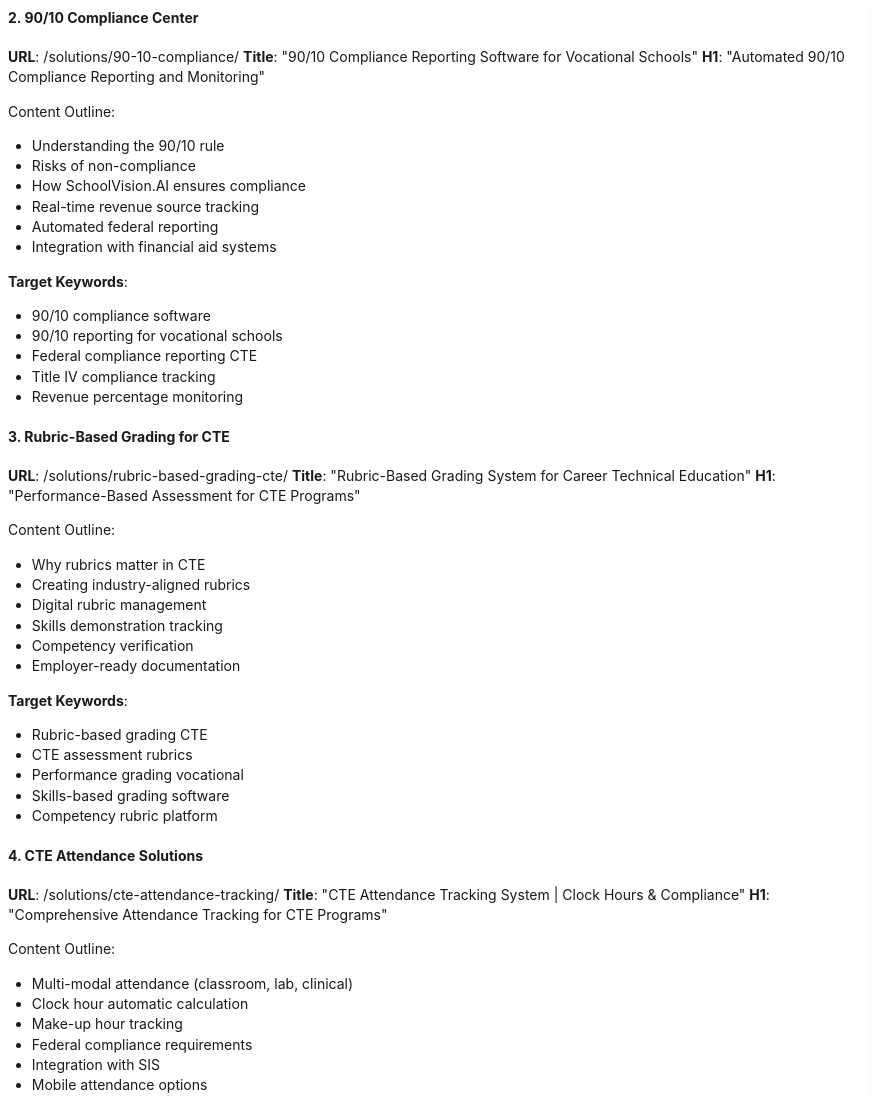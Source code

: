 #### 2. 90/10 Compliance Center
**URL**: /solutions/90-10-compliance/
**Title**: "90/10 Compliance Reporting Software for Vocational Schools"
**H1**: "Automated 90/10 Compliance Reporting and Monitoring"

Content Outline:
- Understanding the 90/10 rule
- Risks of non-compliance
- How SchoolVision.AI ensures compliance
- Real-time revenue source tracking
- Automated federal reporting
- Integration with financial aid systems

**Target Keywords**:
- 90/10 compliance software
- 90/10 reporting for vocational schools
- Federal compliance reporting CTE
- Title IV compliance tracking
- Revenue percentage monitoring

#### 3. Rubric-Based Grading for CTE
**URL**: /solutions/rubric-based-grading-cte/
**Title**: "Rubric-Based Grading System for Career Technical Education"
**H1**: "Performance-Based Assessment for CTE Programs"

Content Outline:
- Why rubrics matter in CTE
- Creating industry-aligned rubrics
- Digital rubric management
- Skills demonstration tracking
- Competency verification
- Employer-ready documentation

**Target Keywords**:
- Rubric-based grading CTE
- CTE assessment rubrics
- Performance grading vocational
- Skills-based grading software
- Competency rubric platform

#### 4. CTE Attendance Solutions
**URL**: /solutions/cte-attendance-tracking/
**Title**: "CTE Attendance Tracking System | Clock Hours & Compliance"
**H1**: "Comprehensive Attendance Tracking for CTE Programs"

Content Outline:
- Multi-modal attendance (classroom, lab, clinical)
- Clock hour automatic calculation
- Make-up hour tracking
- Federal compliance requirements
- Integration with SIS
- Mobile attendance options
